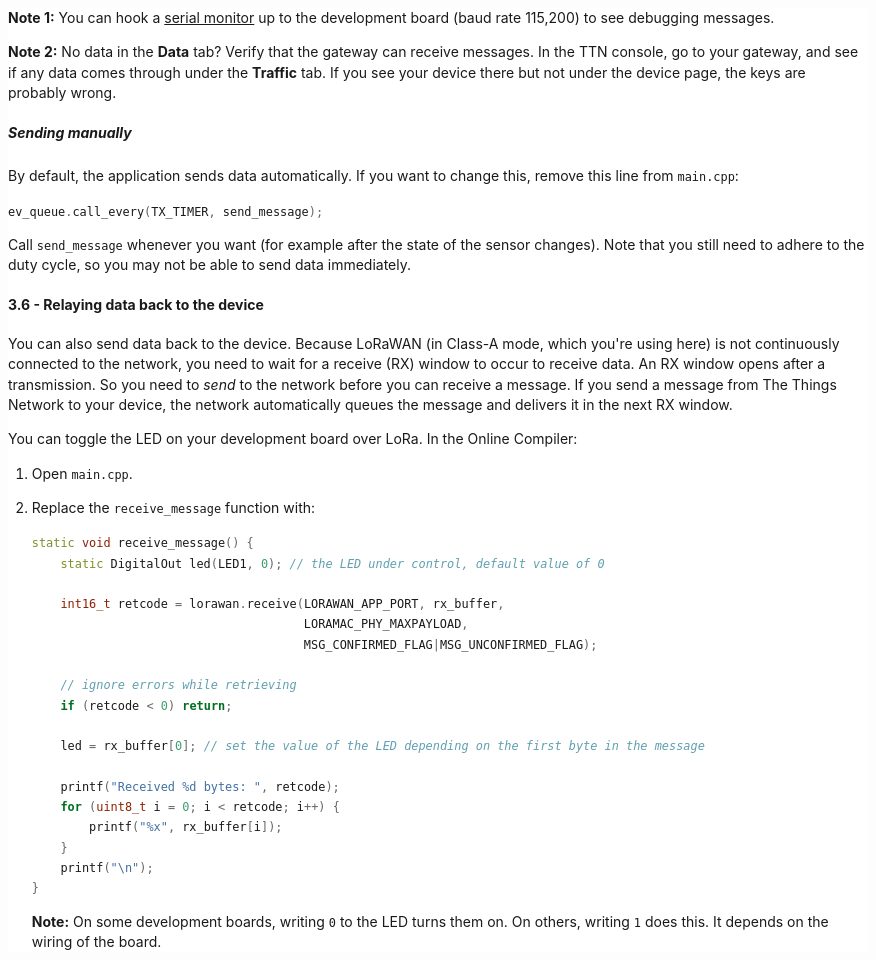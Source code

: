 <span class="notes">**Note 1:** You can hook a [serial monitor](https://os.mbed.com/docs/v5.9/tutorials/serial-comm.html) up to the development board (baud rate 115,200) to see debugging messages.</span>

<span class="notes">**Note 2:** No data in the **Data** tab? Verify that the gateway can receive messages. In the TTN console, go to your gateway, and see if any data comes through under the **Traffic** tab. If you see your device there but not under the device page, the keys are probably wrong.</span>

##### Sending manually

By default, the application sends data automatically. If you want to change this, remove this line from `main.cpp`:

```cpp
ev_queue.call_every(TX_TIMER, send_message);
```

Call `send_message` whenever you want (for example after the state of the sensor changes). Note that you still need to adhere to the duty cycle, so you may not be able to send data immediately.

#### 3.6 - Relaying data back to the device

You can also send data back to the device. Because LoRaWAN (in Class-A mode, which you're using here) is not continuously connected to the network, you need to wait for a receive (RX) window to occur to receive data. An RX window opens after a transmission. So you need to *send* to the network before you can receive a message. If you send a message from The Things Network to your device, the network automatically queues the message and delivers it in the next RX window.

You can toggle the LED on your development board over LoRa. In the Online Compiler:

1. Open `main.cpp`.
1. Replace the `receive_message` function with:

    ```cpp
    static void receive_message() {
        static DigitalOut led(LED1, 0); // the LED under control, default value of 0

        int16_t retcode = lorawan.receive(LORAWAN_APP_PORT, rx_buffer,
                                          LORAMAC_PHY_MAXPAYLOAD,
                                          MSG_CONFIRMED_FLAG|MSG_UNCONFIRMED_FLAG);

        // ignore errors while retrieving
        if (retcode < 0) return;

        led = rx_buffer[0]; // set the value of the LED depending on the first byte in the message

        printf("Received %d bytes: ", retcode);
        for (uint8_t i = 0; i < retcode; i++) {
            printf("%x", rx_buffer[i]);
        }
        printf("\n");
    }
    ```

    <span class="notes">**Note:** On some development boards, writing `0` to the LED turns them on. On others, writing `1` does this. It depends on the wiring of the board.</span>
